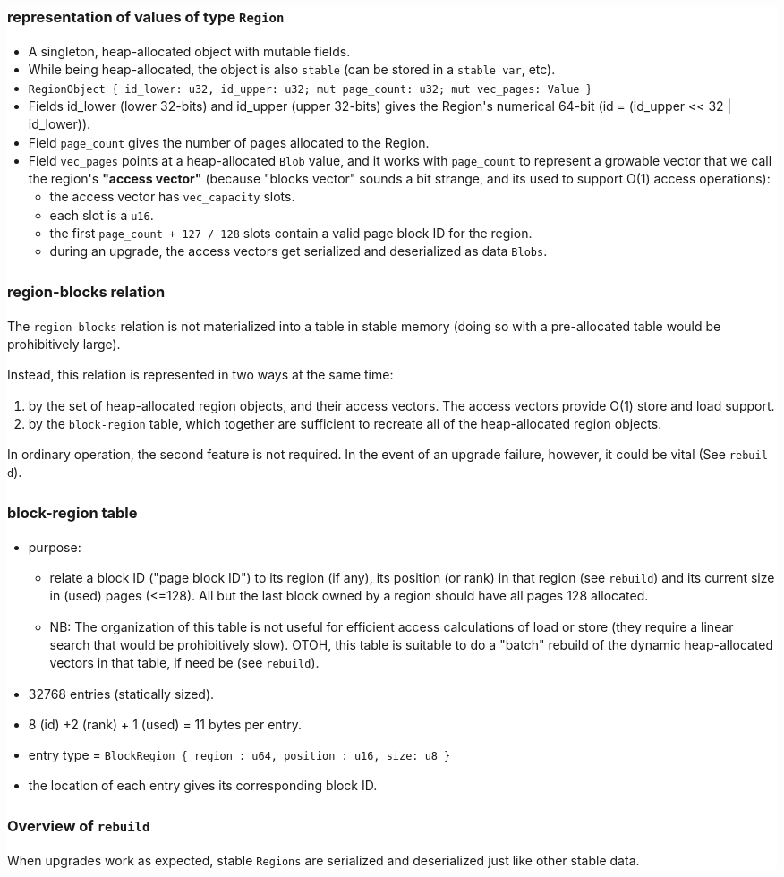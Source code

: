 ### representation of values of type `Region`

 - A singleton, heap-allocated object with mutable fields.
 - While being heap-allocated, the object is also `stable` (can be stored in a `stable var`, etc).
 - `RegionObject { id_lower: u32, id_upper: u32; mut page_count: u32; mut vec_pages: Value }`
 - Fields id_lower (lower 32-bits)  and id_upper (upper 32-bits) gives the Region's numerical 64-bit (id = (id_upper << 32 | id_lower)).
 - Field `page_count` gives the number of pages allocated to the Region.
 - Field `vec_pages` points at a heap-allocated `Blob` value, and it works with `page_count`
   to represent a growable vector that we call the region's **"access
   vector"** (because "blocks vector" sounds a bit strange, and its
   used to support O(1) access operations):
   - the access vector has `vec_capacity` slots.
   - each slot is a `u16`.
   - the first `page_count + 127 / 128` slots contain a valid page block ID for the region.
   - during an upgrade, the access vectors get serialized and deserialized as data `Blobs`.


### region-blocks relation

The `region-blocks` relation is not materialized into a table in stable memory (doing so with a pre-allocated table would be prohibitively large).

Instead, this relation is represented in two ways at the same time:
 1. by the set of heap-allocated region objects, and their access vectors.  The access vectors provide O(1) store and load support.
 2. by the `block-region` table, which together are sufficient to recreate all of the heap-allocated region objects.

In ordinary operation, the second feature is not required.  In the event of an upgrade failure, however, it could be vital (See `rebuild`).

### block-region table

 - purpose:
   - relate a block ID ("page block ID") to its region (if any), its position (or rank) in that region (see `rebuild`) and its current size in (used) pages (<=128).
     All but the last block owned by a region should have all pages 128 allocated.

   - NB: The organization of this table is not useful for efficient
     access calculations of load or store (they require a linear
     search that would be prohibitively slow).  OTOH, this
     table is suitable to do a "batch" rebuild of the dynamic heap-allocated vectors
     in that table, if need be (see `rebuild`).

 - 32768 entries (statically sized).
 - 8 (id) +2 (rank) + 1 (used) = 11 bytes per entry.
 - entry type = `BlockRegion { region : u64, position : u16, size: u8 }`
 - the location of each entry gives its corresponding block ID.


### Overview of `rebuild`

When upgrades work as expected, stable `Regions` are serialized and deserialized just like other stable data.

